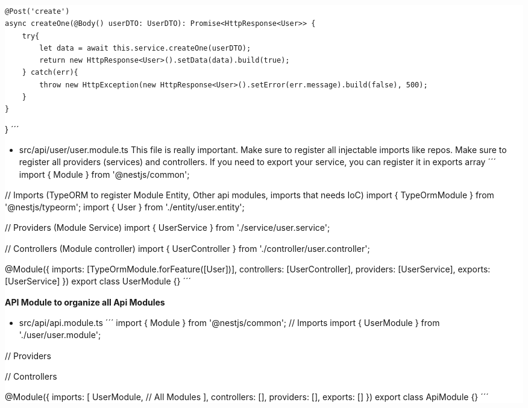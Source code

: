     @Post('create')
    async createOne(@Body() userDTO: UserDTO): Promise<HttpResponse<User>> {
        try{
            let data = await this.service.createOne(userDTO);
            return new HttpResponse<User>().setData(data).build(true);
        } catch(err){
            throw new HttpException(new HttpResponse<User>().setError(err.message).build(false), 500);
        }
    }
}
´´´

- src/api/user/user.module.ts
This file is really important. 
Make sure to register all injectable imports like repos.
Make sure to register all providers (services) and controllers.
If you need to export your service, you can register it in exports array
´´´
import { Module } from '@nestjs/common';

// Imports (TypeORM to register Module Entity, Other api modules, imports that needs IoC)
import { TypeOrmModule } from '@nestjs/typeorm';
import { User } from './entity/user.entity';

// Providers (Module Service)
import { UserService } from './service/user.service';

// Controllers (Module controller)
import { UserController } from './controller/user.controller';

@Module({
    imports: [TypeOrmModule.forFeature([User])],
    controllers: [UserController],
    providers: [UserService],
    exports: [UserService]
  })
  export class UserModule {}
´´´

**API Module to organize all Api Modules**

- src/api/api.module.ts
´´´
import { Module } from '@nestjs/common';
// Imports
import { UserModule } from './user/user.module';

// Providers

// Controllers

@Module({
    imports: [
        UserModule,
        // All Modules
    ],
    controllers: [],
    providers: [],
    exports: []
})
export class ApiModule {}
´´´
